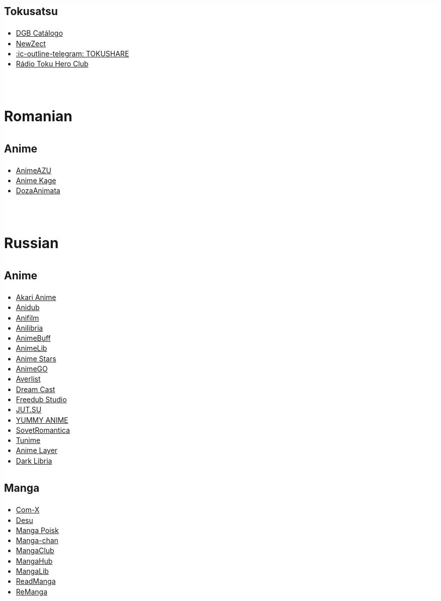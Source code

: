 ## Tokusatsu
- [DGB Catálogo](https://dgbcatalogo.carrd.co/)
- [NewZect](https://newzect.com/)
- [:ic-outline-telegram: TOKUSHARE](https://t.me/s/tokushareoficial)
- [Rádio Toku Hero Club](https://www.radiotokuheroclub.com/)

<br>

# Romanian

## Anime
- [AnimeAZU](https://www.animeazu.net/)
- [Anime Kage](https://ak538.anime-kage.eu/)
- [DozaAnimata](https://www.dozaanimata.net/)

<br>

# Russian

## Anime

- [Akari Anime](https://akari-anime.com/)
- [Anidub](https://anidub.live/)
- [Anifilm](https://anifilm.net/)
- [Anilibria](https://anilibria.life/) <Badge type="info" text="Sub" />
- [AnimeBuff](https://animebuff.ru/) <Badge type="info" text="Sub" />
- [AnimeLib](https://animelib.me)
- [Anime Stars](https://animestars.org/) <Badge type="info" text="Sub" />
- [AnimeGO](https://animego.org/) <Badge type="info" text="Sub" />
- [Averlist](https://averlist.ru/) <Badge type="info" icon="i-octicon-mark-github" text="GitHub" link="https://github.com/Averito/Averlist" />
- [Dream Cast](https://dreamerscast.com/)
- [Freedub Studio](https://freedubstudio.club/)
- [JUT.SU](https://jut.su/)
- [YUMMY ANIME](https://yummyanime.org/)
- [SovetRomantica](https://sovetromantica.com/) <Badge type="info" text="Sub" />
- [Tunime](https://an0ncer.github.io/) <Badge type="info" icon="i-octicon-mark-github" text="GitHub" link="https://github.com/AN0NCER/an0ncer.github.io" /><Badge type="info" text="Sub" />
- [Anime Layer](http://animelayer.ru/) <Badge type="info" text="Torrent" />
- [Dark Libria](https://darklibria.it/) <Badge type="info" text="Stream" /><Badge type="info" text="DDL" />

## Manga

- [Com-X](https://com-x.life/comx)
- [Desu](https://desu.me/)
- [Manga Poisk](https://mangapoisk.com/)
- [Manga-chan](https://manga-chan.me/)
- [MangaClub](https://mangaclub.ru/)
- [MangaHub](https://mangahub.ru/)
- [MangaLib](https://mangalib.me/)
- [ReadManga](https://readmanga.live/)
- [ReManga](https://remanga.org/)
